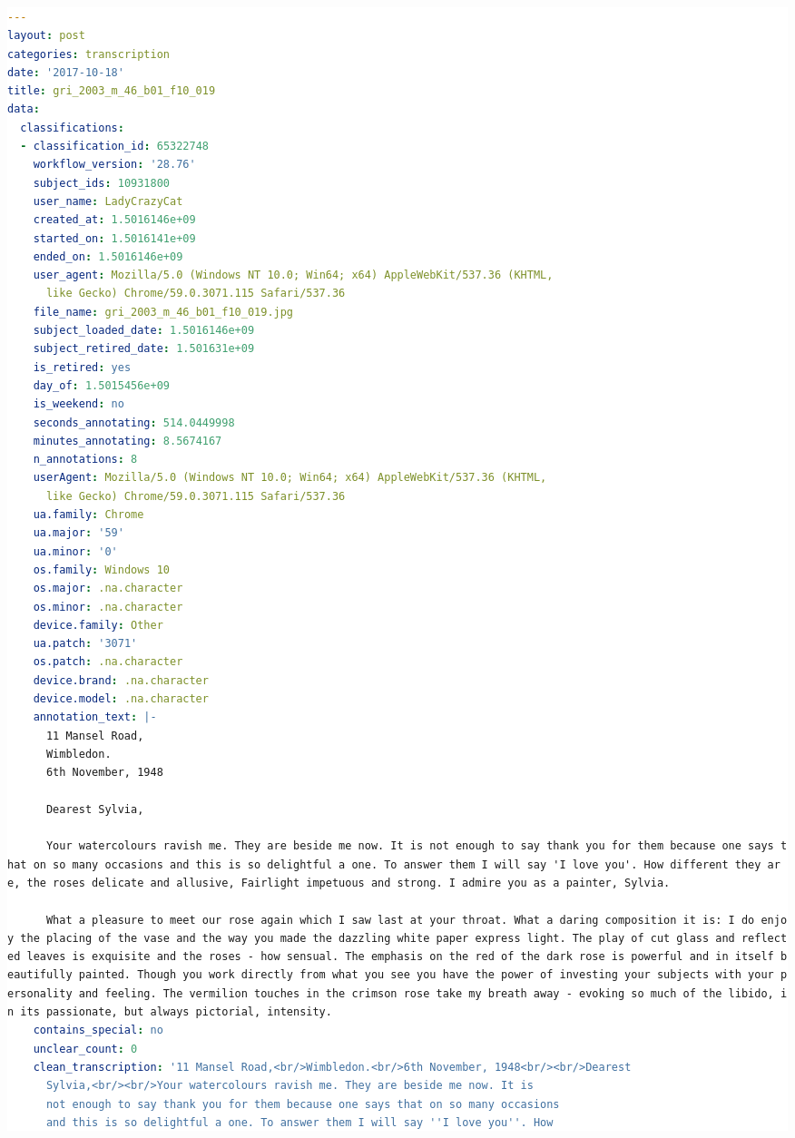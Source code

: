 ```yaml
---
layout: post
categories: transcription
date: '2017-10-18'
title: gri_2003_m_46_b01_f10_019
data:
  classifications:
  - classification_id: 65322748
    workflow_version: '28.76'
    subject_ids: 10931800
    user_name: LadyCrazyCat
    created_at: 1.5016146e+09
    started_on: 1.5016141e+09
    ended_on: 1.5016146e+09
    user_agent: Mozilla/5.0 (Windows NT 10.0; Win64; x64) AppleWebKit/537.36 (KHTML,
      like Gecko) Chrome/59.0.3071.115 Safari/537.36
    file_name: gri_2003_m_46_b01_f10_019.jpg
    subject_loaded_date: 1.5016146e+09
    subject_retired_date: 1.501631e+09
    is_retired: yes
    day_of: 1.5015456e+09
    is_weekend: no
    seconds_annotating: 514.0449998
    minutes_annotating: 8.5674167
    n_annotations: 8
    userAgent: Mozilla/5.0 (Windows NT 10.0; Win64; x64) AppleWebKit/537.36 (KHTML,
      like Gecko) Chrome/59.0.3071.115 Safari/537.36
    ua.family: Chrome
    ua.major: '59'
    ua.minor: '0'
    os.family: Windows 10
    os.major: .na.character
    os.minor: .na.character
    device.family: Other
    ua.patch: '3071'
    os.patch: .na.character
    device.brand: .na.character
    device.model: .na.character
    annotation_text: |-
      11 Mansel Road,
      Wimbledon.
      6th November, 1948

      Dearest Sylvia,

      Your watercolours ravish me. They are beside me now. It is not enough to say thank you for them because one says that on so many occasions and this is so delightful a one. To answer them I will say 'I love you'. How different they are, the roses delicate and allusive, Fairlight impetuous and strong. I admire you as a painter, Sylvia.

      What a pleasure to meet our rose again which I saw last at your throat. What a daring composition it is: I do enjoy the placing of the vase and the way you made the dazzling white paper express light. The play of cut glass and reflected leaves is exquisite and the roses - how sensual. The emphasis on the red of the dark rose is powerful and in itself beautifully painted. Though you work directly from what you see you have the power of investing your subjects with your personality and feeling. The vermilion touches in the crimson rose take my breath away - evoking so much of the libido, in its passionate, but always pictorial, intensity.
    contains_special: no
    unclear_count: 0
    clean_transcription: '11 Mansel Road,<br/>Wimbledon.<br/>6th November, 1948<br/><br/>Dearest
      Sylvia,<br/><br/>Your watercolours ravish me. They are beside me now. It is
      not enough to say thank you for them because one says that on so many occasions
      and this is so delightful a one. To answer them I will say ''I love you''. How
```